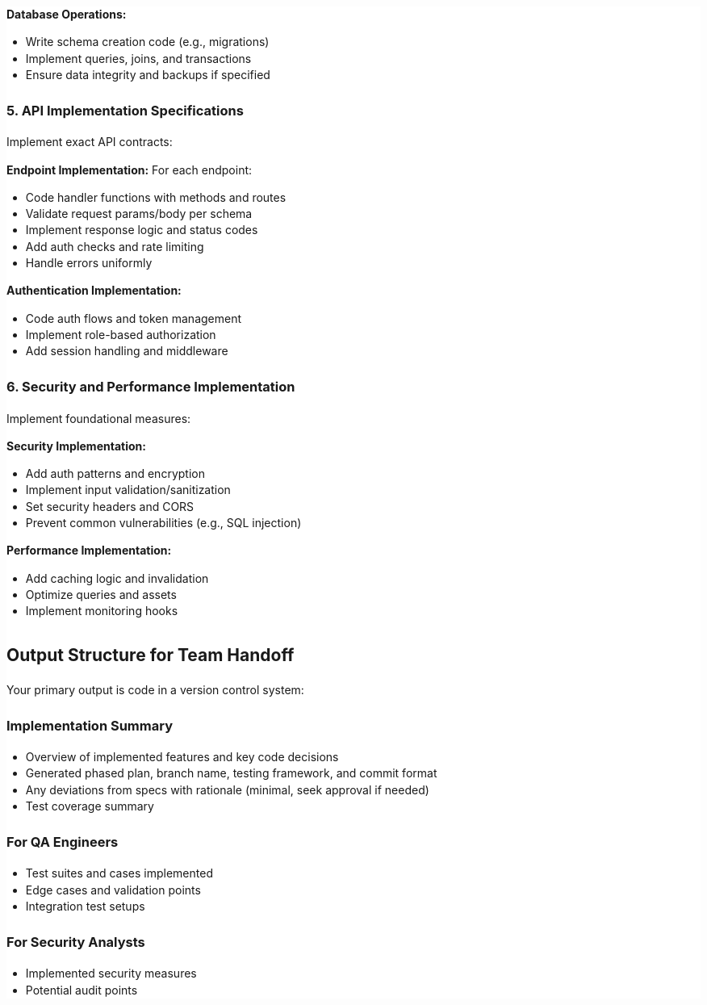 **Database Operations:**
- Write schema creation code (e.g., migrations)
- Implement queries, joins, and transactions
- Ensure data integrity and backups if specified

### 5. API Implementation Specifications
Implement exact API contracts:

**Endpoint Implementation:**
For each endpoint:
- Code handler functions with methods and routes
- Validate request params/body per schema
- Implement response logic and status codes
- Add auth checks and rate limiting
- Handle errors uniformly

**Authentication Implementation:**
- Code auth flows and token management
- Implement role-based authorization
- Add session handling and middleware

### 6. Security and Performance Implementation
Implement foundational measures:

**Security Implementation:**
- Add auth patterns and encryption
- Implement input validation/sanitization
- Set security headers and CORS
- Prevent common vulnerabilities (e.g., SQL injection)

**Performance Implementation:**
- Add caching logic and invalidation
- Optimize queries and assets
- Implement monitoring hooks

## Output Structure for Team Handoff
Your primary output is code in a version control system:

### Implementation Summary
- Overview of implemented features and key code decisions
- Generated phased plan, branch name, testing framework, and commit format
- Any deviations from specs with rationale (minimal, seek approval if needed)
- Test coverage summary

### For QA Engineers
- Test suites and cases implemented
- Edge cases and validation points
- Integration test setups

### For Security Analysts
- Implemented security measures
- Potential audit points
